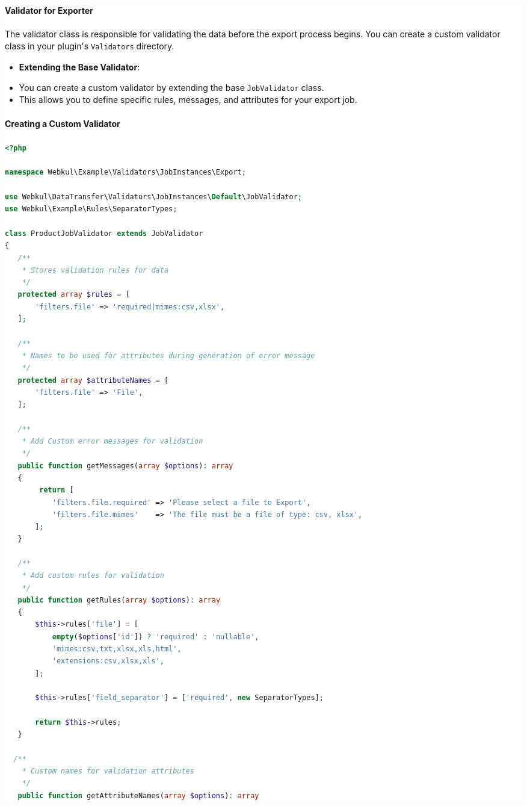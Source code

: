 ####   Validator for Exporter
The validator class is responsible for validating the data before the export process begins. You can create a custom validator class in your plugin's `Validators` directory.

* **Extending the Base Validator**:
 - You can create a custom validator by extending the base `JobValidator` class.
 - This allows you to define specific rules, messages, and attributes for your export job.

 #### Creating a Custom Validator
 ```php
<?php

namespace Webkul\Example\Validators\JobInstances\Export;

use Webkul\DataTransfer\Validators\JobInstances\Default\JobValidator;
use Webkul\Example\Rules\SeparatorTypes;

class ProductJobValidator extends JobValidator
{
    /**
     * Stores validation rules for data
     */
    protected array $rules = [
        'filters.file' => 'required|mimes:csv,xlsx',
    ];

    /**
     * Names to be used for attributes during generation of error message
     */
    protected array $attributeNames = [
        'filters.file' => 'File',
    ];

    /**
     * Add Custom error messages for validation
     */
    public function getMessages(array $options): array
    {
         return [
            'filters.file.required' => 'Please select a file to Export',
            'filters.file.mimes'    => 'The file must be a file of type: csv, xlsx',
        ];
    }

    /**
     * Add custom rules for validation
     */
    public function getRules(array $options): array
    {
        $this->rules['file'] = [
            empty($options['id']) ? 'required' : 'nullable',
            'mimes:csv,txt,xlsx,xls,html',
            'extensions:csv,xlsx,xls',
        ];

        $this->rules['field_separator'] = ['required', new SeparatorTypes];

        return $this->rules;
    }

   /**
     * Custom names for validation attributes
     */
    public function getAttributeNames(array $options): array
 ```